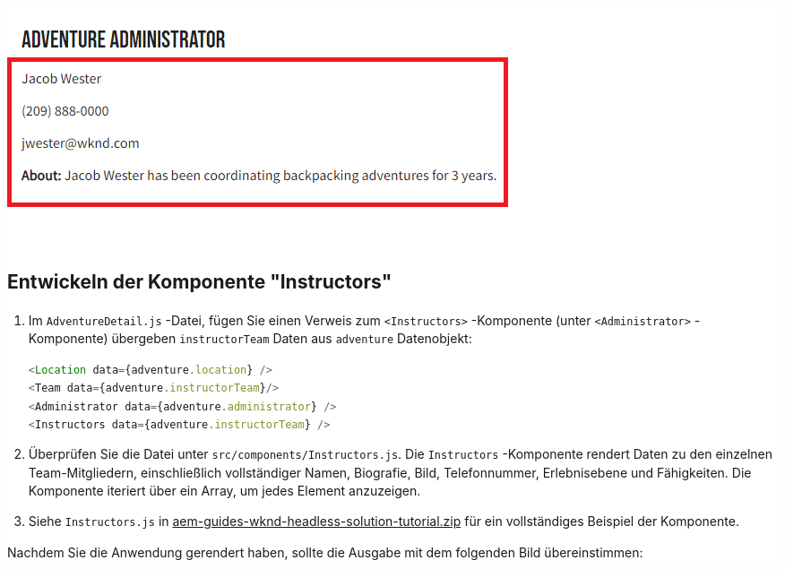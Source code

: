 ![administrator-component](assets/client-application-integration/administrator-component.png)

## Entwickeln der Komponente &quot;Instructors&quot;

1. Im `AdventureDetail.js` -Datei, fügen Sie einen Verweis zum `<Instructors>` -Komponente (unter `<Administrator>` -Komponente) übergeben `instructorTeam` Daten aus `adventure` Datenobjekt:

   ```javascript
   <Location data={adventure.location} />
   <Team data={adventure.instructorTeam}/>
   <Administrator data={adventure.administrator} />             
   <Instructors data={adventure.instructorTeam} />
   ```

1. Überprüfen Sie die Datei unter `src/components/Instructors.js`. Die `Instructors` -Komponente rendert Daten zu den einzelnen Team-Mitgliedern, einschließlich vollständiger Namen, Biografie, Bild, Telefonnummer, Erlebnisebene und Fähigkeiten. Die Komponente iteriert über ein Array, um jedes Element anzuzeigen.
1. Siehe `Instructors.js` in [aem-guides-wknd-headless-solution-tutorial.zip](/help/headless-tutorial/graphql/advanced-graphql/assets/tutorial-files/aem-guides-wknd-headless-solution-tutorial.zip) für ein vollständiges Beispiel der Komponente.

Nachdem Sie die Anwendung gerendert haben, sollte die Ausgabe mit dem folgenden Bild übereinstimmen:
